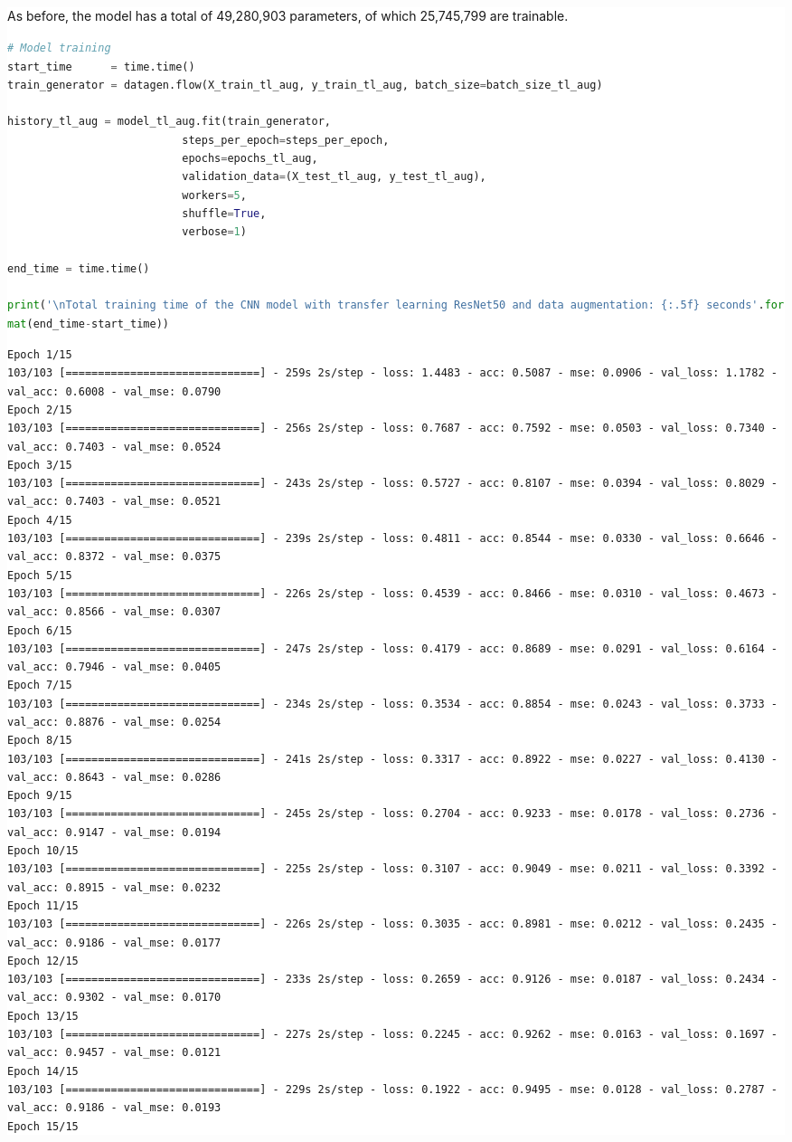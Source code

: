 
As before, the model has a total of 49,280,903 parameters, of which 25,745,799 are trainable.


```python
# Model training
start_time      = time.time()
train_generator = datagen.flow(X_train_tl_aug, y_train_tl_aug, batch_size=batch_size_tl_aug)

history_tl_aug = model_tl_aug.fit(train_generator,
                           steps_per_epoch=steps_per_epoch,
                           epochs=epochs_tl_aug,
                           validation_data=(X_test_tl_aug, y_test_tl_aug),
                           workers=5,
                           shuffle=True,
                           verbose=1)

end_time = time.time()

print('\nTotal training time of the CNN model with transfer learning ResNet50 and data augmentation: {:.5f} seconds'.format(end_time-start_time))
```

    Epoch 1/15
    103/103 [==============================] - 259s 2s/step - loss: 1.4483 - acc: 0.5087 - mse: 0.0906 - val_loss: 1.1782 - val_acc: 0.6008 - val_mse: 0.0790
    Epoch 2/15
    103/103 [==============================] - 256s 2s/step - loss: 0.7687 - acc: 0.7592 - mse: 0.0503 - val_loss: 0.7340 - val_acc: 0.7403 - val_mse: 0.0524
    Epoch 3/15
    103/103 [==============================] - 243s 2s/step - loss: 0.5727 - acc: 0.8107 - mse: 0.0394 - val_loss: 0.8029 - val_acc: 0.7403 - val_mse: 0.0521
    Epoch 4/15
    103/103 [==============================] - 239s 2s/step - loss: 0.4811 - acc: 0.8544 - mse: 0.0330 - val_loss: 0.6646 - val_acc: 0.8372 - val_mse: 0.0375
    Epoch 5/15
    103/103 [==============================] - 226s 2s/step - loss: 0.4539 - acc: 0.8466 - mse: 0.0310 - val_loss: 0.4673 - val_acc: 0.8566 - val_mse: 0.0307
    Epoch 6/15
    103/103 [==============================] - 247s 2s/step - loss: 0.4179 - acc: 0.8689 - mse: 0.0291 - val_loss: 0.6164 - val_acc: 0.7946 - val_mse: 0.0405
    Epoch 7/15
    103/103 [==============================] - 234s 2s/step - loss: 0.3534 - acc: 0.8854 - mse: 0.0243 - val_loss: 0.3733 - val_acc: 0.8876 - val_mse: 0.0254
    Epoch 8/15
    103/103 [==============================] - 241s 2s/step - loss: 0.3317 - acc: 0.8922 - mse: 0.0227 - val_loss: 0.4130 - val_acc: 0.8643 - val_mse: 0.0286
    Epoch 9/15
    103/103 [==============================] - 245s 2s/step - loss: 0.2704 - acc: 0.9233 - mse: 0.0178 - val_loss: 0.2736 - val_acc: 0.9147 - val_mse: 0.0194
    Epoch 10/15
    103/103 [==============================] - 225s 2s/step - loss: 0.3107 - acc: 0.9049 - mse: 0.0211 - val_loss: 0.3392 - val_acc: 0.8915 - val_mse: 0.0232
    Epoch 11/15
    103/103 [==============================] - 226s 2s/step - loss: 0.3035 - acc: 0.8981 - mse: 0.0212 - val_loss: 0.2435 - val_acc: 0.9186 - val_mse: 0.0177
    Epoch 12/15
    103/103 [==============================] - 233s 2s/step - loss: 0.2659 - acc: 0.9126 - mse: 0.0187 - val_loss: 0.2434 - val_acc: 0.9302 - val_mse: 0.0170
    Epoch 13/15
    103/103 [==============================] - 227s 2s/step - loss: 0.2245 - acc: 0.9262 - mse: 0.0163 - val_loss: 0.1697 - val_acc: 0.9457 - val_mse: 0.0121
    Epoch 14/15
    103/103 [==============================] - 229s 2s/step - loss: 0.1922 - acc: 0.9495 - mse: 0.0128 - val_loss: 0.2787 - val_acc: 0.9186 - val_mse: 0.0193
    Epoch 15/15